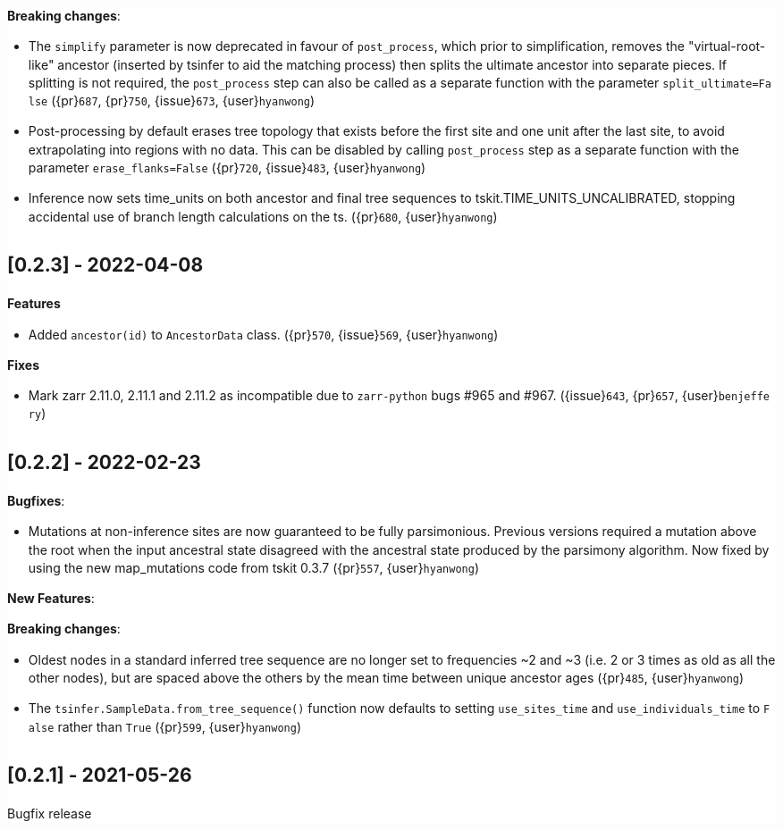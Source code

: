 **Breaking changes**:

- The `simplify` parameter is now deprecated in favour of `post_process`, which
  prior to simplification, removes the "virtual-root-like" ancestor (inserted by
  tsinfer to aid the matching process) then splits the ultimate ancestor into separate
  pieces. If splitting is not required, the `post_process` step can also be called as a
  separate function with the parameter `split_ultimate=False` ({pr}`687`, {pr}`750`,
  {issue}`673`, {user}`hyanwong`) 
  
- Post-processing by default erases tree topology that exists before the first site
  and one unit after the last site, to avoid extrapolating into regions with no data.
  This can be disabled by calling `post_process` step as a separate function with the
  parameter `erase_flanks=False` ({pr}`720`, {issue}`483`, {user}`hyanwong`)

- Inference now sets time_units on both ancestor and final tree sequences to
  tskit.TIME_UNITS_UNCALIBRATED, stopping accidental use of branch length
  calculations on the ts. ({pr}`680`, {user}`hyanwong`)

## [0.2.3] - 2022-04-08

**Features**

- Added `ancestor(id)` to `AncestorData` class.
  ({pr}`570`, {issue}`569`, {user}`hyanwong`)

**Fixes**

- Mark zarr 2.11.0, 2.11.1 and 2.11.2 as incompatible due to `zarr-python`
  bugs #965 and #967.
  ({issue}`643`, {pr}`657`, {user}`benjeffery`)

## [0.2.2] - 2022-02-23

**Bugfixes**:

- Mutations at non-inference sites are now guaranteed to be fully parsimonious.
  Previous versions required a mutation above the root when the input ancestral state
  disagreed with the ancestral state produced by the parsimony algorithm. Now fixed by
  using the new map_mutations code from tskit 0.3.7 ({pr}`557`, {user}`hyanwong`)

**New Features**:

**Breaking changes**:

- Oldest nodes in a standard inferred tree sequence are no longer set to frequencies ~2
  and ~3 (i.e. 2 or 3 times as old as all the other nodes), but are spaced above the
  others by the mean time between unique ancestor ages ({pr}`485`, {user}`hyanwong`)
  
- The `tsinfer.SampleData.from_tree_sequence()` function now defaults to setting
  `use_sites_time` and `use_individuals_time` to `False` rather than `True`
  ({pr}`599`, {user}`hyanwong`)

## [0.2.1] - 2021-05-26

Bugfix release
